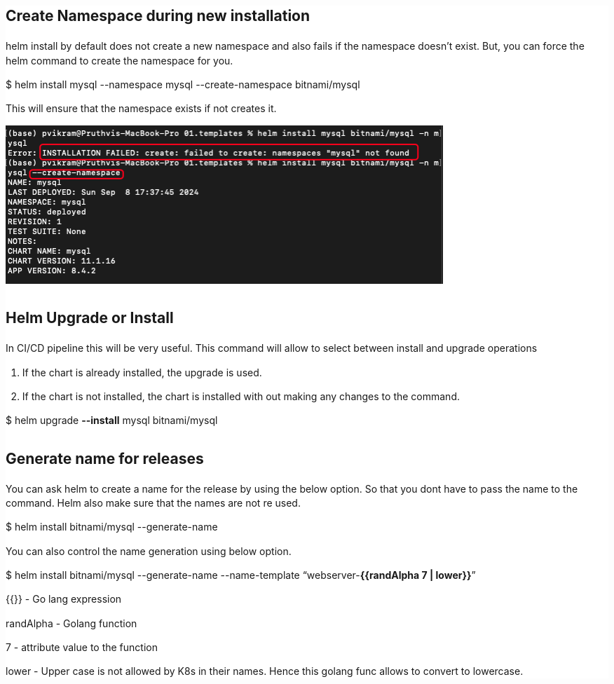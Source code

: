 ## Create Namespace during new installation

helm install by default does not create a new namespace and also fails if the namespace doesn’t exist. But, you can force the helm command to create the namespace for you.

\$ helm install mysql --namespace mysql --create-namespace bitnami/mysql

This will ensure that the namespace exists if not creates it.

<img src="docs/helm/img/media/image66.png" style="width:6.5in;height:2.34722in" />

## Helm Upgrade or Install

In CI/CD pipeline this will be very useful. This command will allow to select between install and upgrade operations

1.  If the chart is already installed, the upgrade is used.

2.  If the chart is not installed, the chart is installed with out making any changes to the command.

\$ helm upgrade **--install** mysql bitnami/mysql

## Generate name for releases

You can ask helm to create a name for the release by using the below option. So that you dont have to pass the name to the command. Helm also make sure that the names are not re used.

\$ helm install bitnami/mysql --generate-name

You can also control the name generation using below option.

\$ helm install bitnami/mysql --generate-name --name-template “webserver-**{{randAlpha 7 \| lower}}**”

{{}} - Go lang expression

randAlpha - Golang function

7 - attribute value to the function

lower - Upper case is not allowed by K8s in their names. Hence this golang func allows to convert to lowercase.
